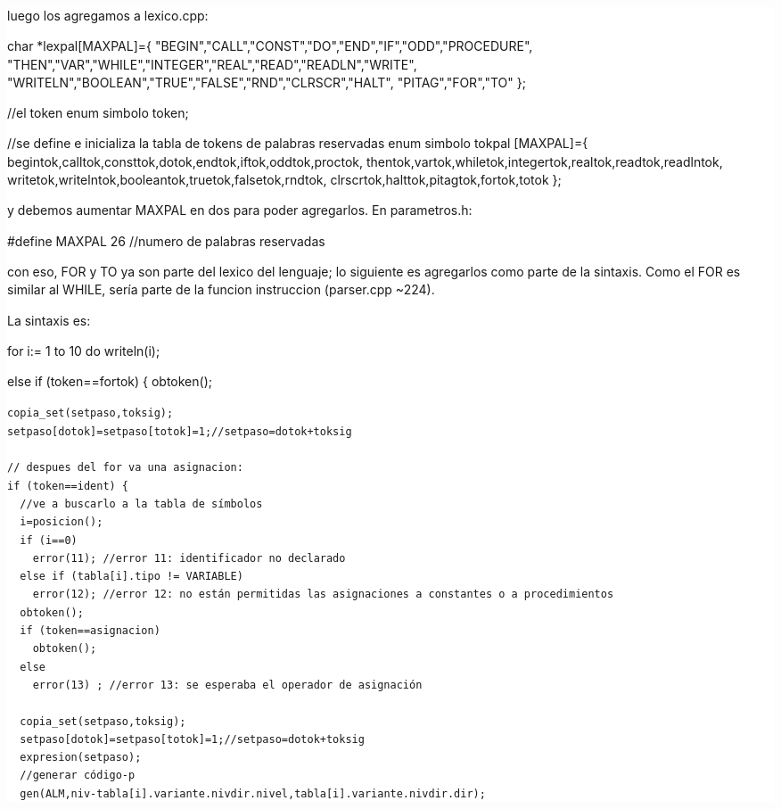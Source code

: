 
luego los agregamos a lexico.cpp:

char *lexpal[MAXPAL]={
  "BEGIN","CALL","CONST","DO","END","IF","ODD","PROCEDURE",
  "THEN","VAR","WHILE","INTEGER","REAL","READ","READLN","WRITE",
  "WRITELN","BOOLEAN","TRUE","FALSE","RND","CLRSCR","HALT",
  "PITAG","FOR","TO"
};

//el token
enum simbolo token;

//se define e inicializa la tabla de tokens de palabras reservadas
enum simbolo tokpal [MAXPAL]={
  begintok,calltok,consttok,dotok,endtok,iftok,oddtok,proctok,
  thentok,vartok,whiletok,integertok,realtok,readtok,readlntok,
  writetok,writelntok,booleantok,truetok,falsetok,rndtok,
  clrscrtok,halttok,pitagtok,fortok,totok
};

y debemos aumentar MAXPAL en dos para poder agregarlos.
En parametros.h:

#define MAXPAL     26  //numero de palabras reservadas

con eso, FOR y TO ya son parte del lexico del lenguaje; lo
siguiente es agregarlos como parte de la sintaxis.
Como el FOR es similar al WHILE, sería parte de la funcion
instruccion (parser.cpp ~224).

La sintaxis es:


for i:= 1 to 10 do writeln(i);


  else if (token==fortok) {
    obtoken();

    copia_set(setpaso,toksig);
    setpaso[dotok]=setpaso[totok]=1;//setpaso=dotok+toksig

    // despues del for va una asignacion:
    if (token==ident) {
      //ve a buscarlo a la tabla de símbolos
      i=posicion();
      if (i==0)
        error(11); //error 11: identificador no declarado 
      else if (tabla[i].tipo != VARIABLE)
        error(12); //error 12: no están permitidas las asignaciones a constantes o a procedimientos
      obtoken();
      if (token==asignacion)
        obtoken();
      else
        error(13) ; //error 13: se esperaba el operador de asignación 

      copia_set(setpaso,toksig);
      setpaso[dotok]=setpaso[totok]=1;//setpaso=dotok+toksig
      expresion(setpaso);
      //generar código-p
      gen(ALM,niv-tabla[i].variante.nivdir.nivel,tabla[i].variante.nivdir.dir);
